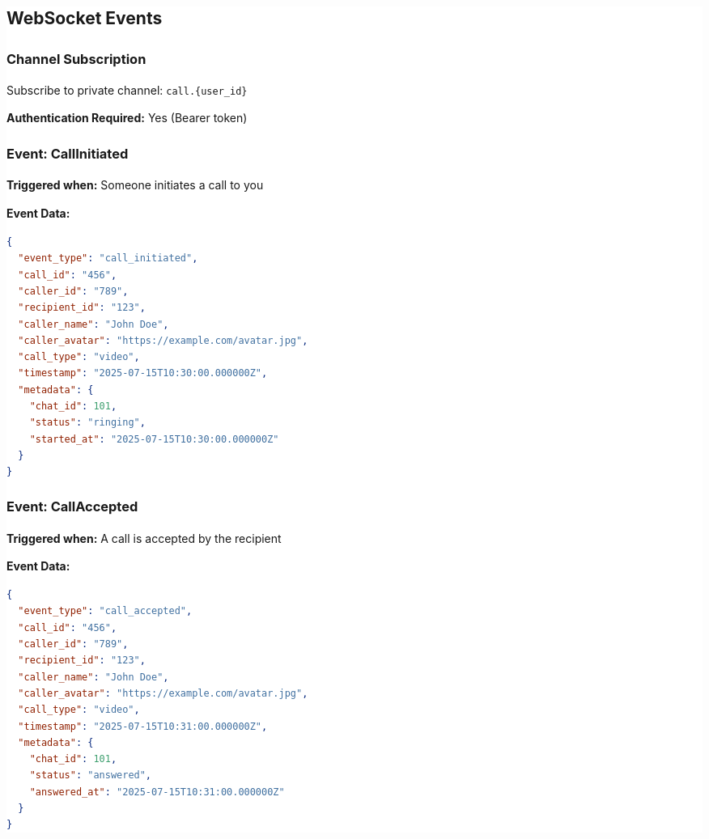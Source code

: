 ## WebSocket Events

### Channel Subscription

Subscribe to private channel: `call.{user_id}`

**Authentication Required:** Yes (Bearer token)

### Event: CallInitiated

**Triggered when:** Someone initiates a call to you

**Event Data:**
```json
{
  "event_type": "call_initiated",
  "call_id": "456",
  "caller_id": "789",
  "recipient_id": "123",
  "caller_name": "John Doe",
  "caller_avatar": "https://example.com/avatar.jpg",
  "call_type": "video",
  "timestamp": "2025-07-15T10:30:00.000000Z",
  "metadata": {
    "chat_id": 101,
    "status": "ringing",
    "started_at": "2025-07-15T10:30:00.000000Z"
  }
}
```

### Event: CallAccepted

**Triggered when:** A call is accepted by the recipient

**Event Data:**
```json
{
  "event_type": "call_accepted",
  "call_id": "456",
  "caller_id": "789",
  "recipient_id": "123",
  "caller_name": "John Doe",
  "caller_avatar": "https://example.com/avatar.jpg",
  "call_type": "video",
  "timestamp": "2025-07-15T10:31:00.000000Z",
  "metadata": {
    "chat_id": 101,
    "status": "answered",
    "answered_at": "2025-07-15T10:31:00.000000Z"
  }
}
```
